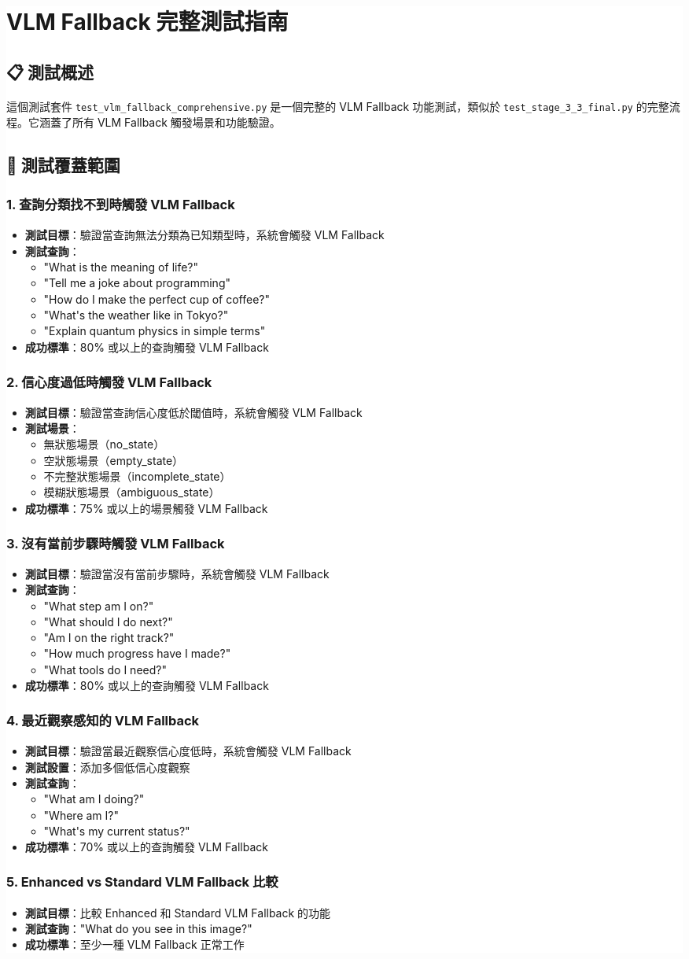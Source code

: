 # VLM Fallback 完整測試指南

## 📋 **測試概述**

這個測試套件 `test_vlm_fallback_comprehensive.py` 是一個完整的 VLM Fallback 功能測試，類似於 `test_stage_3_3_final.py` 的完整流程。它涵蓋了所有 VLM Fallback 觸發場景和功能驗證。

## 🎯 **測試覆蓋範圍**

### **1. 查詢分類找不到時觸發 VLM Fallback**
- **測試目標**：驗證當查詢無法分類為已知類型時，系統會觸發 VLM Fallback
- **測試查詢**：
  - "What is the meaning of life?"
  - "Tell me a joke about programming"
  - "How do I make the perfect cup of coffee?"
  - "What's the weather like in Tokyo?"
  - "Explain quantum physics in simple terms"
- **成功標準**：80% 或以上的查詢觸發 VLM Fallback

### **2. 信心度過低時觸發 VLM Fallback**
- **測試目標**：驗證當查詢信心度低於閾值時，系統會觸發 VLM Fallback
- **測試場景**：
  - 無狀態場景（no_state）
  - 空狀態場景（empty_state）
  - 不完整狀態場景（incomplete_state）
  - 模糊狀態場景（ambiguous_state）
- **成功標準**：75% 或以上的場景觸發 VLM Fallback

### **3. 沒有當前步驟時觸發 VLM Fallback**
- **測試目標**：驗證當沒有當前步驟時，系統會觸發 VLM Fallback
- **測試查詢**：
  - "What step am I on?"
  - "What should I do next?"
  - "Am I on the right track?"
  - "How much progress have I made?"
  - "What tools do I need?"
- **成功標準**：80% 或以上的查詢觸發 VLM Fallback

### **4. 最近觀察感知的 VLM Fallback**
- **測試目標**：驗證當最近觀察信心度低時，系統會觸發 VLM Fallback
- **測試設置**：添加多個低信心度觀察
- **測試查詢**：
  - "What am I doing?"
  - "Where am I?"
  - "What's my current status?"
- **成功標準**：70% 或以上的查詢觸發 VLM Fallback

### **5. Enhanced vs Standard VLM Fallback 比較**
- **測試目標**：比較 Enhanced 和 Standard VLM Fallback 的功能
- **測試查詢**："What do you see in this image?"
- **成功標準**：至少一種 VLM Fallback 正常工作
